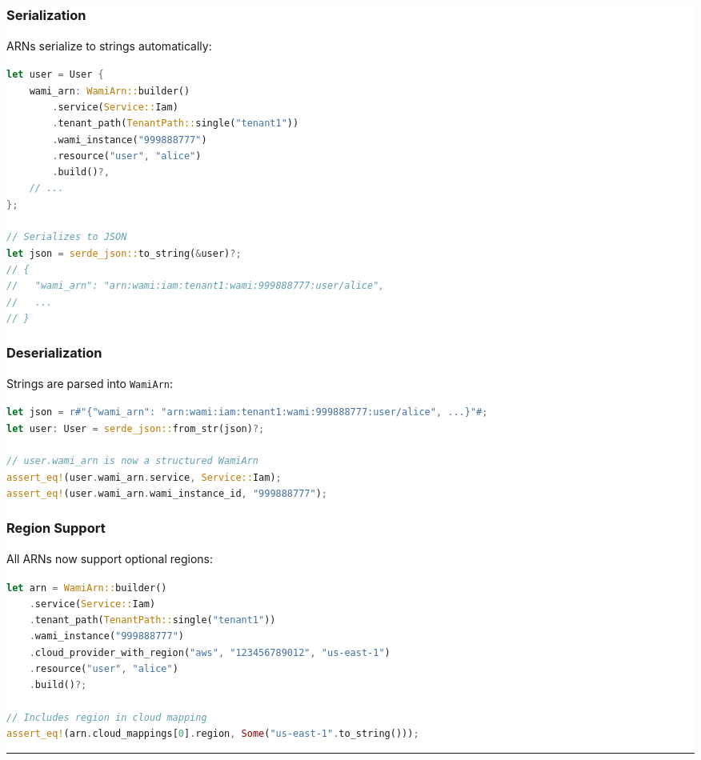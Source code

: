 ### Serialization

ARNs serialize to strings automatically:

```rust
let user = User {
    wami_arn: WamiArn::builder()
        .service(Service::Iam)
        .tenant_path(TenantPath::single("tenant1"))
        .wami_instance("999888777")
        .resource("user", "alice")
        .build()?,
    // ...
};

// Serializes to JSON
let json = serde_json::to_string(&user)?;
// {
//   "wami_arn": "arn:wami:iam:tenant1:wami:999888777:user/alice",
//   ...
// }
```

### Deserialization

Strings are parsed into `WamiArn`:

```rust
let json = r#"{"wami_arn": "arn:wami:iam:tenant1:wami:999888777:user/alice", ...}"#;
let user: User = serde_json::from_str(json)?;

// user.wami_arn is now a structured WamiArn
assert_eq!(user.wami_arn.service, Service::Iam);
assert_eq!(user.wami_arn.wami_instance_id, "999888777");
```

### Region Support

All ARNs now support optional regions:

```rust
let arn = WamiArn::builder()
    .service(Service::Iam)
    .tenant_path(TenantPath::single("tenant1"))
    .wami_instance("999888777")
    .cloud_provider_with_region("aws", "123456789012", "us-east-1")
    .resource("user", "alice")
    .build()?;

// Includes region in cloud mapping
assert_eq!(arn.cloud_mappings[0].region, Some("us-east-1".to_string()));
```

---
